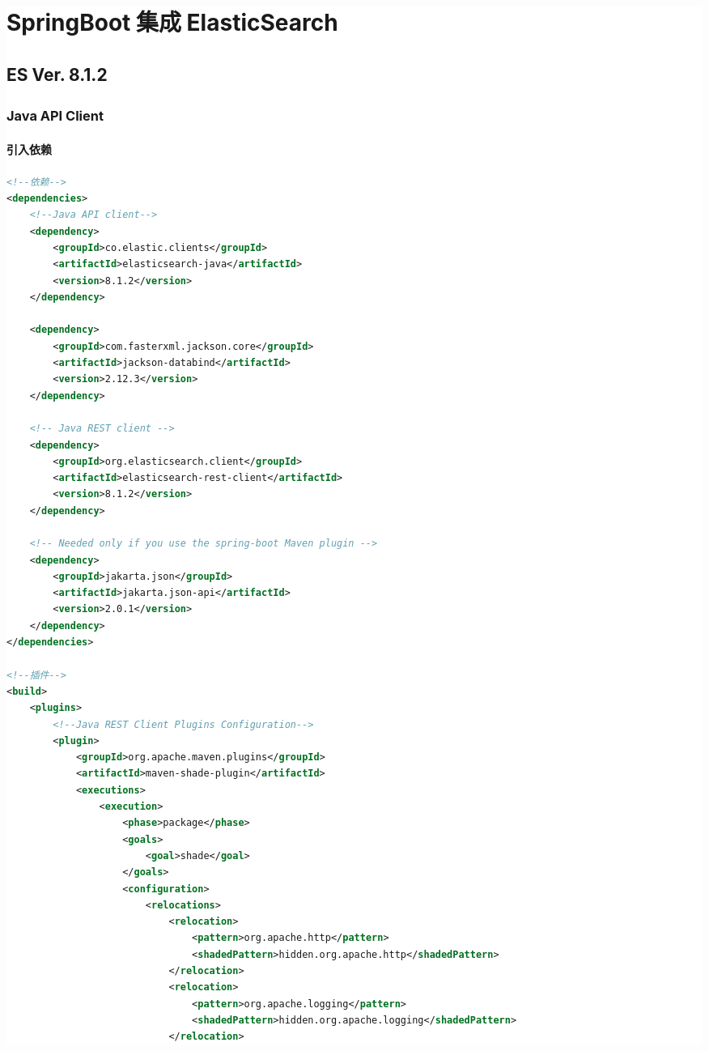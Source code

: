 # SpringBoot 集成 ElasticSearch

## ES Ver. 8.1.2

### **Java API Client** 

#### 引入依赖

```xml
<!--依赖-->
<dependencies>        
    <!--Java API client-->
    <dependency>
        <groupId>co.elastic.clients</groupId>
        <artifactId>elasticsearch-java</artifactId>
        <version>8.1.2</version>
    </dependency>

    <dependency>
        <groupId>com.fasterxml.jackson.core</groupId>
        <artifactId>jackson-databind</artifactId>
        <version>2.12.3</version>
    </dependency>

    <!-- Java REST client -->
    <dependency>
        <groupId>org.elasticsearch.client</groupId>
        <artifactId>elasticsearch-rest-client</artifactId>
        <version>8.1.2</version>
    </dependency>

    <!-- Needed only if you use the spring-boot Maven plugin -->
    <dependency>
        <groupId>jakarta.json</groupId>
        <artifactId>jakarta.json-api</artifactId>
        <version>2.0.1</version>
    </dependency>
</dependencies>

<!--插件-->
<build>
    <plugins>
        <!--Java REST Client Plugins Configuration-->
        <plugin>
            <groupId>org.apache.maven.plugins</groupId>
            <artifactId>maven-shade-plugin</artifactId>
            <executions>
                <execution>
                    <phase>package</phase>
                    <goals>
                        <goal>shade</goal>
                    </goals>
                    <configuration>
                        <relocations>
                            <relocation>
                                <pattern>org.apache.http</pattern>
                                <shadedPattern>hidden.org.apache.http</shadedPattern>
                            </relocation>
                            <relocation>
                                <pattern>org.apache.logging</pattern>
                                <shadedPattern>hidden.org.apache.logging</shadedPattern>
                            </relocation>
```
